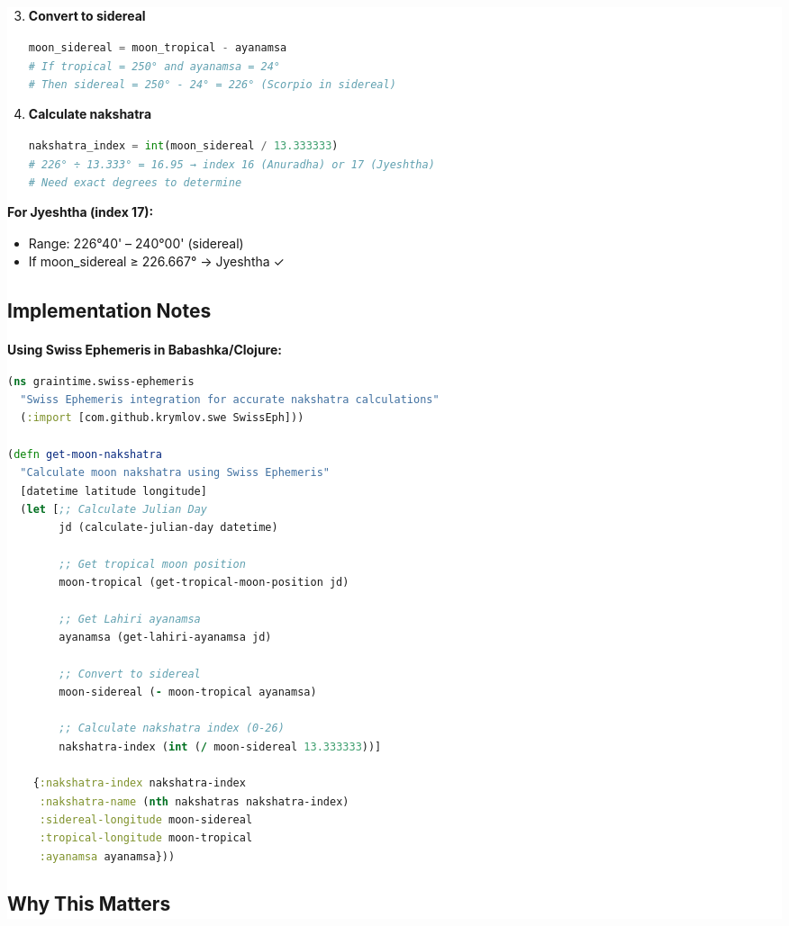 3. **Convert to sidereal**
   ```python
   moon_sidereal = moon_tropical - ayanamsa
   # If tropical = 250° and ayanamsa = 24°
   # Then sidereal = 250° - 24° = 226° (Scorpio in sidereal)
   ```

4. **Calculate nakshatra**
   ```python
   nakshatra_index = int(moon_sidereal / 13.333333)
   # 226° ÷ 13.333° = 16.95 → index 16 (Anuradha) or 17 (Jyeshtha)
   # Need exact degrees to determine
   ```

**For Jyeshtha (index 17):**
- Range: 226°40' – 240°00' (sidereal)
- If moon_sidereal ≥ 226.667° → Jyeshtha ✓

## Implementation Notes

**Using Swiss Ephemeris in Babashka/Clojure:**

```clojure
(ns graintime.swiss-ephemeris
  "Swiss Ephemeris integration for accurate nakshatra calculations"
  (:import [com.github.krymlov.swe SwissEph]))

(defn get-moon-nakshatra
  "Calculate moon nakshatra using Swiss Ephemeris"
  [datetime latitude longitude]
  (let [;; Calculate Julian Day
        jd (calculate-julian-day datetime)
        
        ;; Get tropical moon position
        moon-tropical (get-tropical-moon-position jd)
        
        ;; Get Lahiri ayanamsa
        ayanamsa (get-lahiri-ayanamsa jd)
        
        ;; Convert to sidereal
        moon-sidereal (- moon-tropical ayanamsa)
        
        ;; Calculate nakshatra index (0-26)
        nakshatra-index (int (/ moon-sidereal 13.333333))]
    
    {:nakshatra-index nakshatra-index
     :nakshatra-name (nth nakshatras nakshatra-index)
     :sidereal-longitude moon-sidereal
     :tropical-longitude moon-tropical
     :ayanamsa ayanamsa}))
```

## Why This Matters
